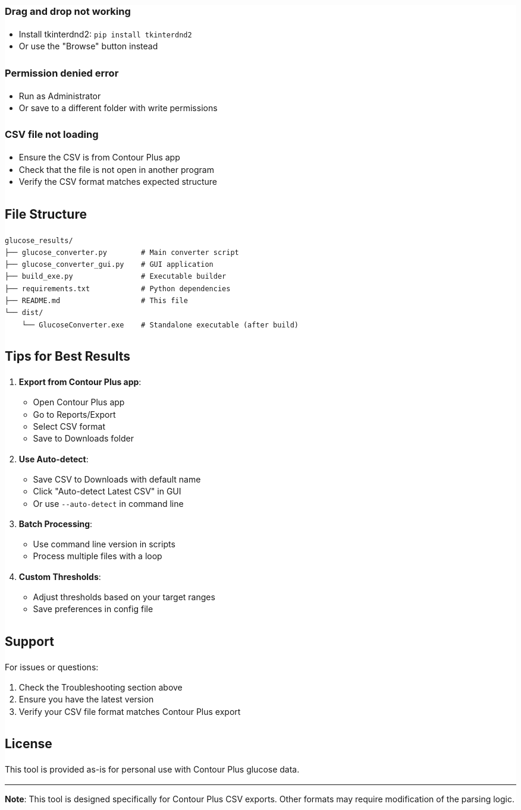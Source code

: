 ### Drag and drop not working
- Install tkinterdnd2: `pip install tkinterdnd2`
- Or use the "Browse" button instead

### Permission denied error
- Run as Administrator
- Or save to a different folder with write permissions

### CSV file not loading
- Ensure the CSV is from Contour Plus app
- Check that the file is not open in another program
- Verify the CSV format matches expected structure

## File Structure

```
glucose_results/
├── glucose_converter.py        # Main converter script
├── glucose_converter_gui.py    # GUI application
├── build_exe.py                # Executable builder
├── requirements.txt            # Python dependencies
├── README.md                   # This file
└── dist/
    └── GlucoseConverter.exe    # Standalone executable (after build)
```

## Tips for Best Results

1. **Export from Contour Plus app**:
   - Open Contour Plus app
   - Go to Reports/Export
   - Select CSV format
   - Save to Downloads folder

2. **Use Auto-detect**:
   - Save CSV to Downloads with default name
   - Click "Auto-detect Latest CSV" in GUI
   - Or use `--auto-detect` in command line

3. **Batch Processing**:
   - Use command line version in scripts
   - Process multiple files with a loop

4. **Custom Thresholds**:
   - Adjust thresholds based on your target ranges
   - Save preferences in config file

## Support

For issues or questions:
1. Check the Troubleshooting section above
2. Ensure you have the latest version
3. Verify your CSV file format matches Contour Plus export

## License

This tool is provided as-is for personal use with Contour Plus glucose data.

---

**Note**: This tool is designed specifically for Contour Plus CSV exports. Other formats may require modification of the parsing logic.